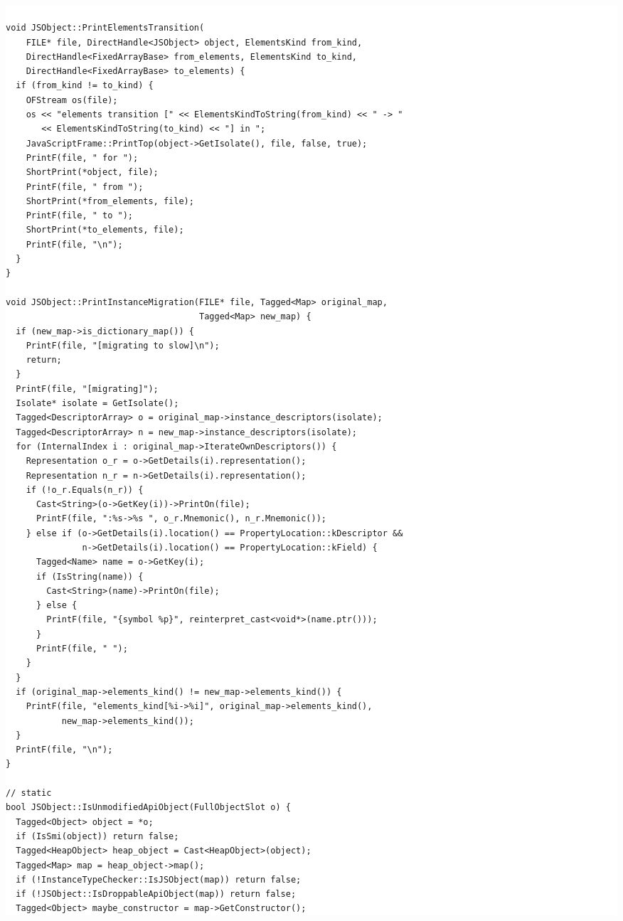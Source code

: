 ```

void JSObject::PrintElementsTransition(
    FILE* file, DirectHandle<JSObject> object, ElementsKind from_kind,
    DirectHandle<FixedArrayBase> from_elements, ElementsKind to_kind,
    DirectHandle<FixedArrayBase> to_elements) {
  if (from_kind != to_kind) {
    OFStream os(file);
    os << "elements transition [" << ElementsKindToString(from_kind) << " -> "
       << ElementsKindToString(to_kind) << "] in ";
    JavaScriptFrame::PrintTop(object->GetIsolate(), file, false, true);
    PrintF(file, " for ");
    ShortPrint(*object, file);
    PrintF(file, " from ");
    ShortPrint(*from_elements, file);
    PrintF(file, " to ");
    ShortPrint(*to_elements, file);
    PrintF(file, "\n");
  }
}

void JSObject::PrintInstanceMigration(FILE* file, Tagged<Map> original_map,
                                      Tagged<Map> new_map) {
  if (new_map->is_dictionary_map()) {
    PrintF(file, "[migrating to slow]\n");
    return;
  }
  PrintF(file, "[migrating]");
  Isolate* isolate = GetIsolate();
  Tagged<DescriptorArray> o = original_map->instance_descriptors(isolate);
  Tagged<DescriptorArray> n = new_map->instance_descriptors(isolate);
  for (InternalIndex i : original_map->IterateOwnDescriptors()) {
    Representation o_r = o->GetDetails(i).representation();
    Representation n_r = n->GetDetails(i).representation();
    if (!o_r.Equals(n_r)) {
      Cast<String>(o->GetKey(i))->PrintOn(file);
      PrintF(file, ":%s->%s ", o_r.Mnemonic(), n_r.Mnemonic());
    } else if (o->GetDetails(i).location() == PropertyLocation::kDescriptor &&
               n->GetDetails(i).location() == PropertyLocation::kField) {
      Tagged<Name> name = o->GetKey(i);
      if (IsString(name)) {
        Cast<String>(name)->PrintOn(file);
      } else {
        PrintF(file, "{symbol %p}", reinterpret_cast<void*>(name.ptr()));
      }
      PrintF(file, " ");
    }
  }
  if (original_map->elements_kind() != new_map->elements_kind()) {
    PrintF(file, "elements_kind[%i->%i]", original_map->elements_kind(),
           new_map->elements_kind());
  }
  PrintF(file, "\n");
}

// static
bool JSObject::IsUnmodifiedApiObject(FullObjectSlot o) {
  Tagged<Object> object = *o;
  if (IsSmi(object)) return false;
  Tagged<HeapObject> heap_object = Cast<HeapObject>(object);
  Tagged<Map> map = heap_object->map();
  if (!InstanceTypeChecker::IsJSObject(map)) return false;
  if (!JSObject::IsDroppableApiObject(map)) return false;
  Tagged<Object> maybe_constructor = map->GetConstructor();
```